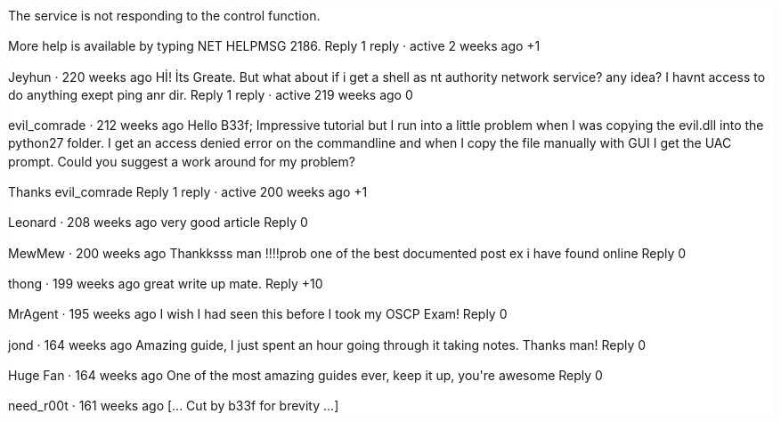 The service is not responding to the control function.

More help is available by typing NET HELPMSG 2186.
Reply
1 reply · active 2 weeks ago
+1

Jeyhun · 220 weeks ago
Hİ! İts Greate. But what about if i get a shell as nt authority network service? any idea? I havnt access to do anything exept ping anr dir.
Reply
1 reply · active 219 weeks ago
0

evil_comrade · 212 weeks ago
Hello B33f; Impressive tutorial but I run into a little problem when I was copying the evil.dll into the python27 folder. I get an access denied error on the commandline and when I copy the file manually with GUI I get the UAC prompt. Could you suggest a work around for my problem?

Thanks evil_comrade
Reply
1 reply · active 200 weeks ago
+1

Leonard · 208 weeks ago
very good article
Reply
0

MewMew · 200 weeks ago
Thankksss man !!!!prob one of the best documented post ex i have found online
Reply
0

thong · 199 weeks ago
great write up mate.
Reply
+10

MrAgent · 195 weeks ago
I wish I had seen this before I took my OSCP Exam!
Reply
0

jond · 164 weeks ago
Amazing guide, I just spent an hour going through it taking notes.
Thanks man!
Reply
0

Huge Fan · 164 weeks ago
One of the most amazing guides ever, keep it up, you're awesome
Reply
0

need_r00t · 161 weeks ago
[... Cut by b33f for brevity ...]
